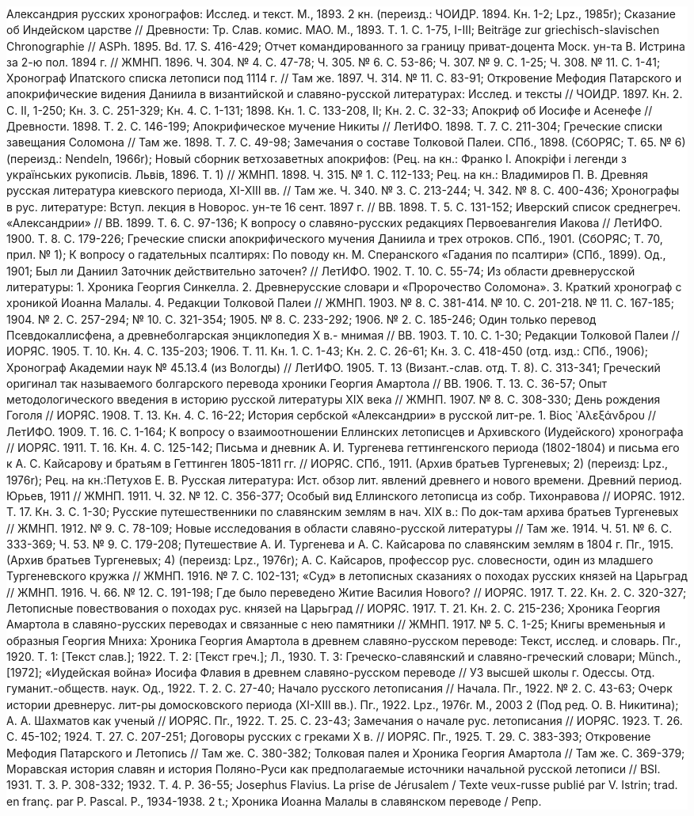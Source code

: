 Александрия русских хронографов: Исслед. и текст. М., 1893. 2 кн. (переизд.: ЧОИДР. 1894. Кн. 1-2; Lpz., 1985r); Сказание об Индейском царстве // Древности: Тр. Слав. комис. МАО. М., 1893. Т. 1. С. 1-75, I-III; Beiträge zur griechisch-slavischen Chronographie // ASPh. 1895. Bd. 17. S. 416-429; Отчет командированного за границу приват-доцента Моск. ун-та В. Истрина за 2-ю пол. 1894 г. // ЖМНП. 1896. Ч. 304. № 4. С. 47-78; Ч. 305. № 6. С. 53-86; Ч. 307. № 9. С. 1-25; Ч. 308. № 11. С. 1-41; Хронограф Ипатского списка летописи под 1114 г. // Там же. 1897. Ч. 314. № 11. С. 83-91; Откровение Мефодия Патарского и апокрифические видения Даниила в византийской и славяно-русской литературах: Исслед. и тексты // ЧОИДР. 1897. Кн. 2. С. II, 1-250; Кн. 3. С. 251-329; Кн. 4. С. 1-131; 1898. Кн. 1. С. 133-208, II; Кн. 2. С. 32-33; Апокриф об Иосифе и Асенефе // Древности. 1898. Т. 2. С. 146-199; Апокрифическое мучение Никиты // ЛетИФО. 1898. Т. 7. С. 211-304; Греческие списки завещания Соломона // Там же. 1898. Т. 7. С. 49-98; Замечания о составе Толковой Палеи. СПб., 1898. (СбОРЯС; Т. 65. № 6) (переизд.: Nendeln, 1966r); Новый сборник ветхозаветных апокрифов: (Рец. на кн.: Франко I. Апокрiфи i легенди з украïнських рукописiв. Львiв, 1896. Т. 1) // ЖМНП. 1898. Ч. 315. № 1. С. 112-133; Рец. на кн.: Владимиров П. В. Древняя русская литература киевского периода, XI-XIII вв. // Там же. Ч. 340. № 3. С. 213-244; Ч. 342. № 8. С. 400-436; Хронографы в рус. литературе: Вступ. лекция в Новорос. ун-те 16 сент. 1897 г. // ВВ. 1898. Т. 5. С. 131-152; Иверский список среднегреч. «Александрии» // ВВ. 1899. Т. 6. С. 97-136; К вопросу о славяно-русских редакциях Первоевангелия Иакова // ЛетИФО. 1900. Т. 8. С. 179-226; Греческие списки апокрифического мучения Даниила и трех отроков. СПб., 1901. (СбОРЯС; Т. 70, прил. № 1); К вопросу о гадательных псалтирях: По поводу кн. М. Сперанского «Гадания по псалтири» (СПб., 1899). Од., 1901; Был ли Даниил Заточник действительно заточен? // ЛетИФО. 1902. Т. 10. С. 55-74; Из области древнерусской литературы: 1. Хроника Георгия Синкелла. 2. Древнерусские словари и «Пророчество Соломона». 3. Краткий хронограф с хроникой Иоанна Малалы. 4. Редакции Толковой Палеи // ЖМНП. 1903. № 8. С. 381-414. № 10. С. 201-218. № 11. С. 167-185; 1904. № 2. С. 257-294; № 10. С. 321-354; 1905. № 8. С. 233-292; 1906. № 2. С. 185-246; Один только перевод Псевдокаллисфена, а древнеболгарская энциклопедия X в.- мнимая // ВВ. 1903. Т. 10. С. 1-30; Редакции Толковой Палеи // ИОРЯС. 1905. Т. 10. Кн. 4. С. 135-203; 1906. Т. 11. Кн. 1. С. 1-43; Кн. 2. С. 26-61; Кн. 3. С. 418-450 (отд. изд.: СПб., 1906); Хронограф Академии наук № 45.13.4 (из Вологды) // ЛетИФО. 1905. Т. 13 (Визант.-слав. отд. Т. 8). С. 313-341; Греческий оригинал так называемого болгарского перевода хроники Георгия Амартола // ВВ. 1906. Т. 13. С. 36-57; Опыт методологического введения в историю русской литературы XIX века // ЖМНП. 1907. № 8. С. 308-330; День рождения Гоголя // ИОРЯС. 1908. Т. 13. Кн. 4. С. 16-22; История сербской «Александрии» в русской лит-ре. 1. Βίος ᾿Αλεξάνδρου // ЛетИФО. 1909. Т. 16. С. 1-164; К вопросу о взаимоотношении Еллинских летописцев и Архивского (Иудейского) хронографа // ИОРЯС. 1911. Т. 16. Кн. 4. С. 125-142; Письма и дневник А. И. Тургенева геттингенского периода (1802-1804) и письма его к А. С. Кайсарову и братьям в Геттинген 1805-1811 гг. // ИОРЯС. СПб., 1911. (Архив братьев Тургеневых; 2) (переизд: Lpz., 1976r); Рец. на кн.:Петухов Е. В. Русская литература: Ист. обзор лит. явлений древнего и нового времени. Древний период. Юрьев, 1911 // ЖМНП. 1911. Ч. 32. № 12. С. 356-377; Особый вид Еллинского летописца из собр. Тихонравова // ИОРЯС. 1912. Т. 17. Кн. 3. С. 1-30; Русские путешественники по славянским землям в нач. XIX в.: По док-там архива братьев Тургеневых // ЖМНП. 1912. № 9. С. 78-109; Новые исследования в области славяно-русской литературы // Там же. 1914. Ч. 51. № 6. С. 333-369; Ч. 53. № 9. С. 179-208; Путешествие А. И. Тургенева и А. С. Кайсарова по славянским землям в 1804 г. Пг., 1915. (Архив братьев Тургеневых; 4) (переизд: Lpz., 1976r); А. С. Кайсаров, профессор рус. словесности, один из младшего Тургеневского кружка // ЖМНП. 1916. № 7. С. 102-131; «Суд» в летописных сказаниях о походах русских князей на Царьград // ЖМНП. 1916. Ч. 66. № 12. С. 191-198; Где было переведено Житие Василия Нового? // ИОРЯС. 1917. Т. 22. Кн. 2. С. 320-327; Летописные повествования о походах рус. князей на Царьград // ИОРЯС. 1917. Т. 21. Кн. 2. С. 215-236; Хроника Георгия Амартола в славяно-русских переводах и связанные с нею памятники // ЖМНП. 1917. № 5. С. 1-25; Книгы временьныя и образныя Георгия Мниха: Хроника Георгия Амартола в древнем славяно-русском переводе: Текст, исслед. и словарь. Пг., 1920. Т. 1: [Текст слав.]; 1922. Т. 2: [Текст греч.]; Л., 1930. Т. 3: Греческо-славянский и славяно-греческий словари; Münch., [1972]; «Иудейская война» Иосифа Флавия в древнем славяно-русском переводе // УЗ высшей школы г. Одессы. Отд. гуманит.-обществ. наук. Од., 1922. Т. 2. С. 27-40; Начало русского летописания // Начала. Пг., 1922. № 2. С. 43-63; Очерк истории древнерус. лит-ры домосковского периода (XI-XIII вв.). Пг., 1922. Lpz., 1976r. М., 2003 2 (Под ред. О. В. Никитина); А. А. Шахматов как ученый // ИОРЯС. Пг., 1922. Т. 25. С. 23-43; Замечания о начале рус. летописания // ИОРЯС. 1923. Т. 26. С. 45-102; 1924. Т. 27. С. 207-251; Договоры русских с греками X в. // ИОРЯС. Пг., 1925. Т. 29. С. 383-393; Откровение Мефодия Патарского и Летопись // Там же. С. 380-382; Толковая палея и Хроника Георгия Амартола // Там же. С. 369-379; Моравская история славян и история Поляно-Руси как предполагаемые источники начальной русской летописи // BSl. 1931. Т. 3. P. 308-332; 1932. T. 4. P. 36-55; Josephus Flavius. La prise de Jérusalem / Texte veux-russe publié par V. Istrin; trad. en franç. par P. Pascal. P., 1934-1938. 2 t.; Хроника Иоанна Малалы в славянском переводе / Репр.